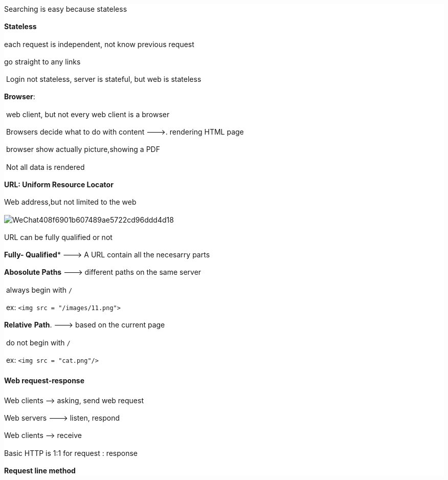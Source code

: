 Searching is easy because stateless



**Stateless**

each request is independent, not know previous request

go straight to any links

​	Login not stateless, server is stateful, but web is stateless



**Browser**:

​	web client, but not every web client is a browser

​	Browsers decide what to do with content --->. rendering HTML page

​	browser show actually picture,showing a PDF

​	Not all data is rendered



**URL: Uniform Resource Locator**

Web address,but not limited to the web

![WeChat408f6901b607489ae5722cd96ddd4d18](/Users/teihajime/Library/Containers/com.tencent.xinWeChat/Data/Library/Caches/com.tencent.xinWeChat/2.0b4.0.9/00dab5f4414515e74fb372755a18f5db/dragImgTmp/WeChat408f6901b607489ae5722cd96ddd4d18.jpg)



URL can be fully qualified or not

**Fully- Qualified*** ---> A URL contain all the necesarry parts

**Abosolute Paths**  ---> different paths on the same server

​		always begin with   ``/``

​		ex:  `<img src = "/images/11.png">`

**Relative** **Path**.  ---> based on the current page

​		do not begin with `/`

​		ex: `<img src = "cat.png"/>`



#### Web request-response

Web clients --> asking, send web request

Web servers ---> listen, respond

Web clients -->  receive



Basic HTTP is 1:1  for request : response



**Request line method**
